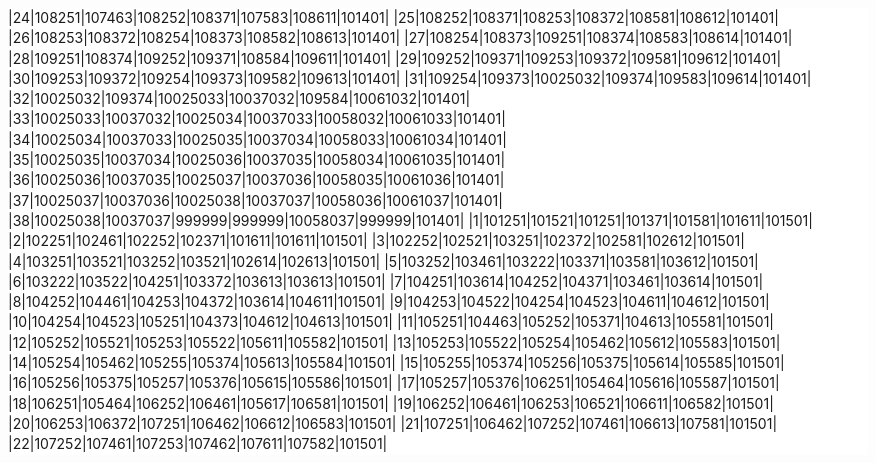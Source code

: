 |24|108251|107463|108252|108371|107583|108611|101401|
|25|108252|108371|108253|108372|108581|108612|101401|
|26|108253|108372|108254|108373|108582|108613|101401|
|27|108254|108373|109251|108374|108583|108614|101401|
|28|109251|108374|109252|109371|108584|109611|101401|
|29|109252|109371|109253|109372|109581|109612|101401|
|30|109253|109372|109254|109373|109582|109613|101401|
|31|109254|109373|10025032|109374|109583|109614|101401|
|32|10025032|109374|10025033|10037032|109584|10061032|101401|
|33|10025033|10037032|10025034|10037033|10058032|10061033|101401|
|34|10025034|10037033|10025035|10037034|10058033|10061034|101401|
|35|10025035|10037034|10025036|10037035|10058034|10061035|101401|
|36|10025036|10037035|10025037|10037036|10058035|10061036|101401|
|37|10025037|10037036|10025038|10037037|10058036|10061037|101401|
|38|10025038|10037037|999999|999999|10058037|999999|101401|
|1|101251|101521|101251|101371|101581|101611|101501|
|2|102251|102461|102252|102371|101611|101611|101501|
|3|102252|102521|103251|102372|102581|102612|101501|
|4|103251|103521|103252|103521|102614|102613|101501|
|5|103252|103461|103222|103371|103581|103612|101501|
|6|103222|103522|104251|103372|103613|103613|101501|
|7|104251|103614|104252|104371|103461|103614|101501|
|8|104252|104461|104253|104372|103614|104611|101501|
|9|104253|104522|104254|104523|104611|104612|101501|
|10|104254|104523|105251|104373|104612|104613|101501|
|11|105251|104463|105252|105371|104613|105581|101501|
|12|105252|105521|105253|105522|105611|105582|101501|
|13|105253|105522|105254|105462|105612|105583|101501|
|14|105254|105462|105255|105374|105613|105584|101501|
|15|105255|105374|105256|105375|105614|105585|101501|
|16|105256|105375|105257|105376|105615|105586|101501|
|17|105257|105376|106251|105464|105616|105587|101501|
|18|106251|105464|106252|106461|105617|106581|101501|
|19|106252|106461|106253|106521|106611|106582|101501|
|20|106253|106372|107251|106462|106612|106583|101501|
|21|107251|106462|107252|107461|106613|107581|101501|
|22|107252|107461|107253|107462|107611|107582|101501|